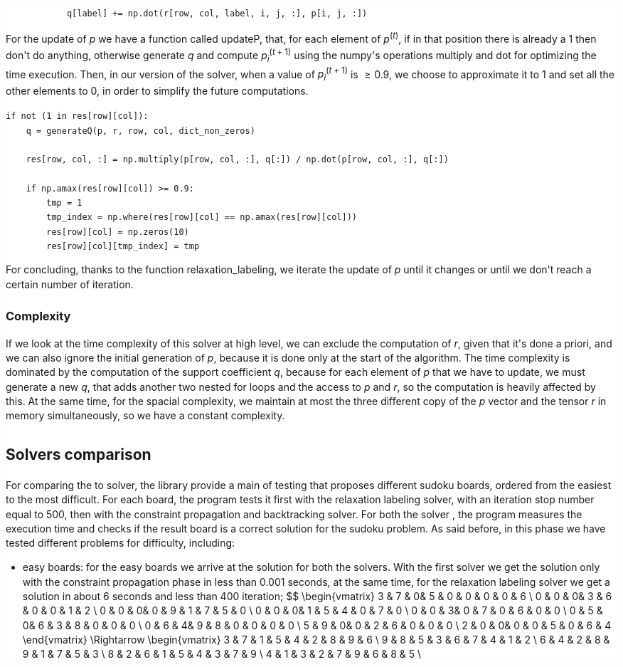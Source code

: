 ```
			q[label] += np.dot(r[row, col, label, i, j, :], p[i, j, :])
```
For the update of $p$ we have a function called updateP, that, for each element of $p^{(t)}$, if in that position there is already a 1 then don't do anything, otherwise generate $q$ and compute $p^{(t+1)}_i$ using the numpy's operations multiply and dot for optimizing the time execution. Then, in our version of the solver, when a value of $p^{(t+1)}_i$ is $\geq 0.9$, we choose to approximate it to 1 and set all the other elements to 0, in order to simplify the future computations.
```
if not (1 in res[row][col]):
	q = generateQ(p, r, row, col, dict_non_zeros)

	res[row, col, :] = np.multiply(p[row, col, :], q[:]) / np.dot(p[row, col, :], q[:])

	if np.amax(res[row][col]) >= 0.9:
		tmp = 1
		tmp_index = np.where(res[row][col] == np.amax(res[row][col]))
		res[row][col] = np.zeros(10)
		res[row][col][tmp_index] = tmp
```
For concluding, thanks to the function relaxation_labeling, we iterate the update of $p$ until it changes or until we don't reach a certain number of iteration.

### Complexity
If we look at the time complexity of this solver at high level, we can exclude the computation of $r$, given that it's done a priori, and we can also ignore the initial generation of $p$, because it is done only at the start of the algorithm. The time complexity is dominated by the computation of the support coefficient $q$, because for each element of $p$ that we have to update, we must generate a new $q$, that adds another two nested for loops and the access to $p$ and $r$, so the computation is heavily affected by this.
At the same time, for the spacial complexity, we maintain at most the three different copy of the $p$ vector and the tensor $r$ in memory simultaneously, so we have a constant complexity. 

## Solvers comparison
For comparing the to solver, the library provide a main of testing that proposes different sudoku boards, ordered from the easiest to the most difficult. For each board, the program tests it first with the relaxation labeling solver, with an iteration stop number equal to 500, then with the constraint propagation and backtracking solver. For both the solver , the program measures the execution time and checks if the result board is a correct solution for the sudoku problem.
As said before, in this phase we have tested different problems for difficulty, including:
- easy boards: for the easy boards we arrive at the solution for both the solvers. With the first solver we get the solution only with the constraint propagation phase in less than 0.001 seconds, at the same time, for the relaxation labeling solver we get a solution in about 6 seconds and less than 400 iteration;
    $$
    \begin{vmatrix}
    3 & 7 & 0& 5 & 0 & 0 & 0 & 0 & 6 \\
	0 & 0 & 0& 3 & 6 & 0 & 0 & 1 & 2 \\
	0 & 0 & 0& 0 & 9 & 1 & 7 & 5 & 0 \\
	0 & 0 & 0& 1 & 5 & 4 & 0 & 7 & 0 \\
	0 & 0 & 3& 0 & 7 & 0 & 6 & 0 & 0 \\
	0 & 5 & 0& 6 & 3 & 8 & 0 & 0 & 0 \\
	0 & 6 & 4& 9 & 8 & 0 & 0 & 0 & 0 \\
	5 & 9 & 0& 0 & 2 & 6 & 0 & 0 & 0 \\
	2 & 0 & 0& 0 & 0 & 5 & 0 & 6 & 4
	\end{vmatrix}
	\Rightarrow
    \begin{vmatrix}
    3 & 7 & 1 & 5 & 4 & 2 & 8 & 9 & 6 \\
    9 & 8 & 5 & 3 & 6 & 7 & 4 & 1 & 2 \\
    6 & 4 & 2 & 8 & 9 & 1 & 7 & 5 & 3 \\
    8 & 2 & 6 & 1 & 5 & 4 & 3 & 7 & 9 \\
    4 & 1 & 3 & 2 & 7 & 9 & 6 & 8 & 5 \\